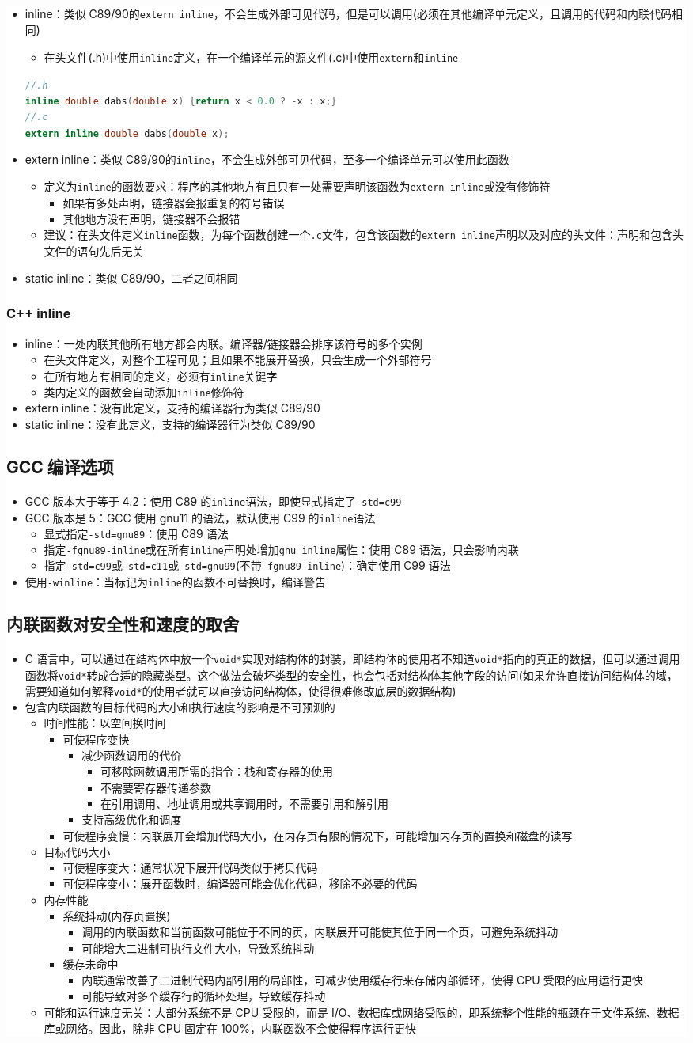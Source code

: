 - inline：类似 C89/90的`extern inline`，不会生成外部可见代码，但是可以调用(必须在其他编译单元定义，且调用的代码和内联代码相同)
  - 在头文件(.h)中使用`inline`定义，在一个编译单元的源文件(.c)中使用`extern`和`inline`

  ```c
  //.h
  inline double dabs(double x) {return x < 0.0 ? -x : x;}
  //.c
  extern inline double dabs(double x);
  ```

- extern inline：类似 C89/90的`inline`，不会生成外部可见代码，至多一个编译单元可以使用此函数
  - 定义为`inline`的函数要求：程序的其他地方有且只有一处需要声明该函数为`extern inline`或没有修饰符
    - 如果有多处声明，链接器会报重复的符号错误
    - 其他地方没有声明，链接器不会报错
  - 建议：在头文件定义`inline`函数，为每个函数创建一个`.c`文件，包含该函数的`extern inline`声明以及对应的头文件：声明和包含头文件的语句先后无关
- static inline：类似 C89/90，二者之间相同

### C++ inline

- inline：一处内联其他所有地方都会内联。编译器/链接器会排序该符号的多个实例
  - 在头文件定义，对整个工程可见；且如果不能展开替换，只会生成一个外部符号
  - 在所有地方有相同的定义，必须有`inline`关键字
  - 类内定义的函数会自动添加`inline`修饰符
- extern inline：没有此定义，支持的编译器行为类似 C89/90
- static inline：没有此定义，支持的编译器行为类似 C89/90

## GCC 编译选项

- GCC 版本大于等于 4.2：使用 C89 的`inline`语法，即使显式指定了`-std=c99`
- GCC 版本是 5：GCC 使用 gnu11 的语法，默认使用 C99 的`inline`语法
  - 显式指定`-std=gnu89`：使用 C89 语法
  - 指定`-fgnu89-inline`或在所有`inline`声明处增加`gnu_inline`属性：使用 C89 语法，只会影响内联
  - 指定`-std=c99`或`-std=c11`或`-std=gnu99`(不带`-fgnu89-inline`)：确定使用 C99 语法
- 使用`-winline`：当标记为`inline`的函数不可替换时，编译警告

## 内联函数对安全性和速度的取舍

- C 语言中，可以通过在结构体中放一个`void*`实现对结构体的封装，即结构体的使用者不知道`void*`指向的真正的数据，但可以通过调用函数将`void*`转成合适的隐藏类型。这个做法会破坏类型的安全性，也会包括对结构体其他字段的访问(如果允许直接访问结构体的域，需要知道如何解释`void*`的使用者就可以直接访问结构体，使得很难修改底层的数据结构)
- 包含内联函数的目标代码的大小和执行速度的影响是不可预测的
  - 时间性能：以空间换时间
    - 可使程序变快
      - 减少函数调用的代价
        - 可移除函数调用所需的指令：栈和寄存器的使用
        - 不需要寄存器传递参数
        - 在引用调用、地址调用或共享调用时，不需要引用和解引用
      - 支持高级优化和调度
    - 可使程序变慢：内联展开会增加代码大小，在内存页有限的情况下，可能增加内存页的置换和磁盘的读写
  - 目标代码大小
    - 可使程序变大：通常状况下展开代码类似于拷贝代码
    - 可使程序变小：展开函数时，编译器可能会优化代码，移除不必要的代码
  - 内存性能
    - 系统抖动(内存页置换)
      - 调用的内联函数和当前函数可能位于不同的页，内联展开可能使其位于同一个页，可避免系统抖动
      - 可能增大二进制可执行文件大小，导致系统抖动
    - 缓存未命中
      - 内联通常改善了二进制代码内部引用的局部性，可减少使用缓存行来存储内部循环，使得 CPU 受限的应用运行更快
      - 可能导致对多个缓存行的循环处理，导致缓存抖动
  - 可能和运行速度无关：大部分系统不是 CPU 受限的，而是 I/O、数据库或网络受限的，即系统整个性能的瓶颈在于文件系统、数据库或网络。因此，除非 CPU 固定在 100%，内联函数不会使得程序运行更快
